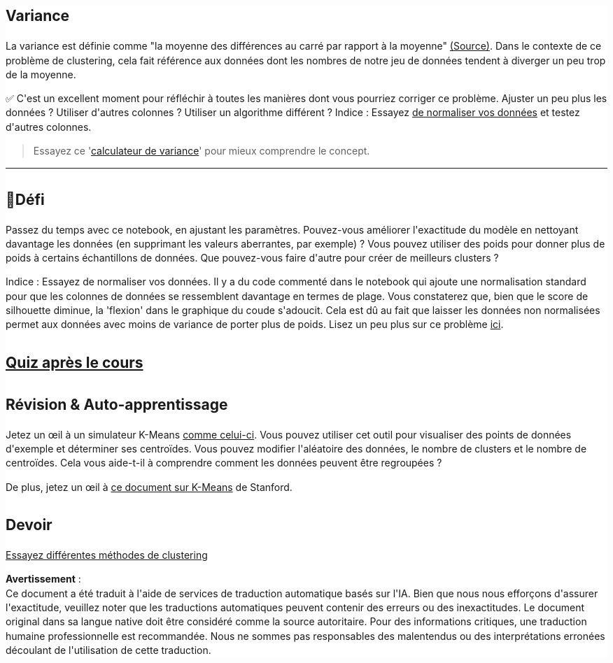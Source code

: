 ## Variance

La variance est définie comme "la moyenne des différences au carré par rapport à la moyenne" [(Source)](https://www.mathsisfun.com/data/standard-deviation.html). Dans le contexte de ce problème de clustering, cela fait référence aux données dont les nombres de notre jeu de données tendent à diverger un peu trop de la moyenne. 

✅ C'est un excellent moment pour réfléchir à toutes les manières dont vous pourriez corriger ce problème. Ajuster un peu plus les données ? Utiliser d'autres colonnes ? Utiliser un algorithme différent ? Indice : Essayez [de normaliser vos données](https://www.mygreatlearning.com/blog/learning-data-science-with-k-means-clustering/) et testez d'autres colonnes.

> Essayez ce '[calculateur de variance](https://www.calculatorsoup.com/calculators/statistics/variance-calculator.php)' pour mieux comprendre le concept.

---

## 🚀Défi

Passez du temps avec ce notebook, en ajustant les paramètres. Pouvez-vous améliorer l'exactitude du modèle en nettoyant davantage les données (en supprimant les valeurs aberrantes, par exemple) ? Vous pouvez utiliser des poids pour donner plus de poids à certains échantillons de données. Que pouvez-vous faire d'autre pour créer de meilleurs clusters ?

Indice : Essayez de normaliser vos données. Il y a du code commenté dans le notebook qui ajoute une normalisation standard pour que les colonnes de données se ressemblent davantage en termes de plage. Vous constaterez que, bien que le score de silhouette diminue, la 'flexion' dans le graphique du coude s'adoucit. Cela est dû au fait que laisser les données non normalisées permet aux données avec moins de variance de porter plus de poids. Lisez un peu plus sur ce problème [ici](https://stats.stackexchange.com/questions/21222/are-mean-normalization-and-feature-scaling-needed-for-k-means-clustering/21226#21226).

## [Quiz après le cours](https://gray-sand-07a10f403.1.azurestaticapps.net/quiz/30/)

## Révision & Auto-apprentissage

Jetez un œil à un simulateur K-Means [comme celui-ci](https://user.ceng.metu.edu.tr/~akifakkus/courses/ceng574/k-means/). Vous pouvez utiliser cet outil pour visualiser des points de données d'exemple et déterminer ses centroïdes. Vous pouvez modifier l'aléatoire des données, le nombre de clusters et le nombre de centroïdes. Cela vous aide-t-il à comprendre comment les données peuvent être regroupées ?

De plus, jetez un œil à [ce document sur K-Means](https://stanford.edu/~cpiech/cs221/handouts/kmeans.html) de Stanford.

## Devoir

[Essayez différentes méthodes de clustering](assignment.md)

**Avertissement** :  
Ce document a été traduit à l'aide de services de traduction automatique basés sur l'IA. Bien que nous nous efforçons d'assurer l'exactitude, veuillez noter que les traductions automatiques peuvent contenir des erreurs ou des inexactitudes. Le document original dans sa langue native doit être considéré comme la source autoritaire. Pour des informations critiques, une traduction humaine professionnelle est recommandée. Nous ne sommes pas responsables des malentendus ou des interprétations erronées découlant de l'utilisation de cette traduction.